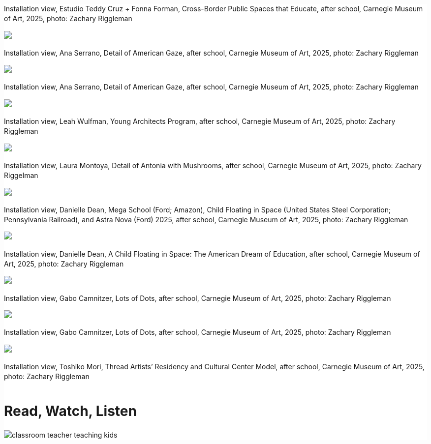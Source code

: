 Installation view, Estudio Teddy Cruz + Fonna Forman, Cross-Border Public Spaces that Educate, after school, Carnegie Museum of Art, 2025, photo: Zachary Riggleman

![](data:image/gif;base64)

Installation view, Ana Serrano, Detail of American Gaze, after school, Carnegie Museum of Art, 2025, photo: Zachary Riggleman

![](data:image/gif;base64)

Installation view, Ana Serrano, Detail of American Gaze, after school, Carnegie Museum of Art, 2025, photo: Zachary Riggleman

![](data:image/gif;base64)

Installation view, Leah Wulfman, Young Architects Program, after school, Carnegie Museum of Art, 2025, photo: Zachary Riggleman

![](data:image/gif;base64)

Installation view, Laura Montoya, Detail of Antonia with Mushrooms, after school, Carnegie Museum of Art, 2025, photo: Zachary Riggelman

![](data:image/gif;base64)

Installation view, Danielle Dean, Mega School (Ford; Amazon), Child Floating in Space (United States Steel Corporation; Pennsylvania Railroad), and Astra Nova (Ford) 2025, after school, Carnegie Museum of Art, 2025, photo: Zachary Riggleman

![](data:image/gif;base64)

Installation view, Danielle Dean, A Child Floating in Space: The American Dream of Education, after school, Carnegie Museum of Art, 2025, photo: Zachary Riggleman

![](data:image/gif;base64)

Installation view, Gabo Camnitzer, Lots of Dots, after school, Carnegie Museum of Art, 2025, photo: Zachary Riggleman

![](data:image/gif;base64)

Installation view, Gabo Camnitzer, Lots of Dots, after school, Carnegie Museum of Art, 2025, photo: Zachary Riggleman

![](data:image/gif;base64)

Installation view, Toshiko Mori, Thread Artists’ Residency and Cultural Center Model, after school, Carnegie Museum of Art, 2025, photo: Zachary Riggleman

# Read, Watch, Listen

![classroom teacher teaching kids](data:image/gif;base64)

